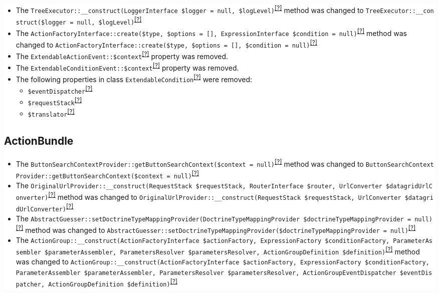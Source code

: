* The `TreeExecutor::__construct(LoggerInterface $logger = null, $logLevel)`<sup>[[?]](https://github.com/oroinc/platform/tree/6.0.0/src/Oro/Component/Action/Action/TreeExecutor.php#L30 "Oro\Component\Action\Action\TreeExecutor")</sup> method was changed to `TreeExecutor::__construct($logger = null, $logLevel)`<sup>[[?]](https://github.com/oroinc/platform/tree/6.1.0/src/Oro/Component/Action/Action/TreeExecutor.php#L30 "Oro\Component\Action\Action\TreeExecutor")</sup>
* The `ActionFactoryInterface::create($type, $options = [], ExpressionInterface $condition = null)`<sup>[[?]](https://github.com/oroinc/platform/tree/6.0.0/src/Oro/Component/Action/Action/ActionFactoryInterface.php#L19 "Oro\Component\Action\Action\ActionFactoryInterface")</sup> method was changed to `ActionFactoryInterface::create($type, $options = [], $condition = null)`<sup>[[?]](https://github.com/oroinc/platform/tree/6.1.0/src/Oro/Component/Action/Action/ActionFactoryInterface.php#L19 "Oro\Component\Action\Action\ActionFactoryInterface")</sup>
* The `ExtendableActionEvent::$context`<sup>[[?]](https://github.com/oroinc/platform/tree/6.0.0/src/Oro/Component/Action/Event/ExtendableActionEvent.php#L14 "Oro\Component\Action\Event\ExtendableActionEvent::$context")</sup> property was removed.
* The `ExtendableConditionEvent::$context`<sup>[[?]](https://github.com/oroinc/platform/tree/6.0.0/src/Oro/Component/Action/Event/ExtendableConditionEvent.php#L15 "Oro\Component\Action\Event\ExtendableConditionEvent::$context")</sup> property was removed.
* The following properties in class `ExtendableCondition`<sup>[[?]](https://github.com/oroinc/platform/tree/6.0.0/src/Oro/Component/Action/Condition/ExtendableCondition.php#L35 "Oro\Component\Action\Condition\ExtendableCondition")</sup> were removed:
   - `$eventDispatcher`<sup>[[?]](https://github.com/oroinc/platform/tree/6.0.0/src/Oro/Component/Action/Condition/ExtendableCondition.php#L35 "Oro\Component\Action\Condition\ExtendableCondition::$eventDispatcher")</sup>
   - `$requestStack`<sup>[[?]](https://github.com/oroinc/platform/tree/6.0.0/src/Oro/Component/Action/Condition/ExtendableCondition.php#L40 "Oro\Component\Action\Condition\ExtendableCondition::$requestStack")</sup>
   - `$translator`<sup>[[?]](https://github.com/oroinc/platform/tree/6.0.0/src/Oro/Component/Action/Condition/ExtendableCondition.php#L45 "Oro\Component\Action\Condition\ExtendableCondition::$translator")</sup>

ActionBundle
------------
* The `ButtonSearchContextProvider::getButtonSearchContext($context = null)`<sup>[[?]](https://github.com/oroinc/platform/tree/6.0.0/src/Oro/Bundle/ActionBundle/Provider/ButtonSearchContextProvider.php#L20 "Oro\Bundle\ActionBundle\Provider\ButtonSearchContextProvider")</sup> method was changed to `ButtonSearchContextProvider::getButtonSearchContext($context = null)`<sup>[[?]](https://github.com/oroinc/platform/tree/6.1.0/src/Oro/Bundle/ActionBundle/Provider/ButtonSearchContextProvider.php#L20 "Oro\Bundle\ActionBundle\Provider\ButtonSearchContextProvider")</sup>
* The `OriginalUrlProvider::__construct(RequestStack $requestStack, RouterInterface $router, UrlConverter $datagridUrlConverter)`<sup>[[?]](https://github.com/oroinc/platform/tree/6.0.0/src/Oro/Bundle/ActionBundle/Provider/OriginalUrlProvider.php#L27 "Oro\Bundle\ActionBundle\Provider\OriginalUrlProvider")</sup> method was changed to `OriginalUrlProvider::__construct(RequestStack $requestStack, UrlConverter $datagridUrlConverter)`<sup>[[?]](https://github.com/oroinc/platform/tree/6.1.0/src/Oro/Bundle/ActionBundle/Provider/OriginalUrlProvider.php#L17 "Oro\Bundle\ActionBundle\Provider\OriginalUrlProvider")</sup>
* The `AbstractGuesser::setDoctrineTypeMappingProvider(DoctrineTypeMappingProvider $doctrineTypeMappingProvider = null)`<sup>[[?]](https://github.com/oroinc/platform/tree/6.0.0/src/Oro/Bundle/ActionBundle/Model/AbstractGuesser.php#L66 "Oro\Bundle\ActionBundle\Model\AbstractGuesser")</sup> method was changed to `AbstractGuesser::setDoctrineTypeMappingProvider($doctrineTypeMappingProvider = null)`<sup>[[?]](https://github.com/oroinc/platform/tree/6.1.0/src/Oro/Bundle/ActionBundle/Model/AbstractGuesser.php#L66 "Oro\Bundle\ActionBundle\Model\AbstractGuesser")</sup>
* The `ActionGroup::__construct(ActionFactoryInterface $actionFactory, ExpressionFactory $conditionFactory, ParameterAssembler $parameterAssembler, ParametersResolver $parametersResolver, ActionGroupDefinition $definition)`<sup>[[?]](https://github.com/oroinc/platform/tree/6.0.0/src/Oro/Bundle/ActionBundle/Model/ActionGroup.php#L35 "Oro\Bundle\ActionBundle\Model\ActionGroup")</sup> method was changed to `ActionGroup::__construct(ActionFactoryInterface $actionFactory, ExpressionFactory $conditionFactory, ParameterAssembler $parameterAssembler, ParametersResolver $parametersResolver, ActionGroupEventDispatcher $eventDispatcher, ActionGroupDefinition $definition)`<sup>[[?]](https://github.com/oroinc/platform/tree/6.1.0/src/Oro/Bundle/ActionBundle/Model/ActionGroup.php#L34 "Oro\Bundle\ActionBundle\Model\ActionGroup")</sup>